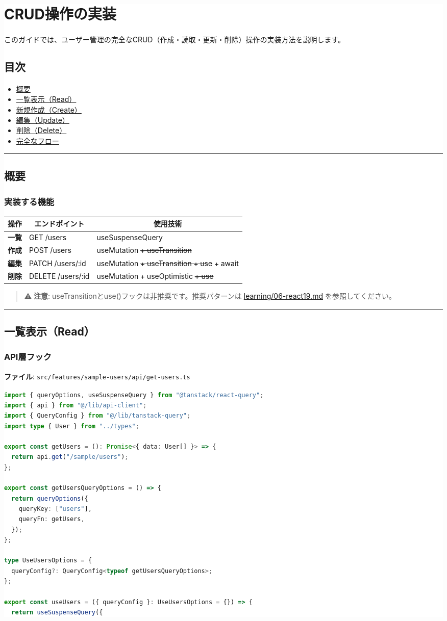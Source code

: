 # CRUD操作の実装

このガイドでは、ユーザー管理の完全なCRUD（作成・読取・更新・削除）操作の実装方法を説明します。

## 目次

- [概要](#概要)
- [一覧表示（Read）](#一覧表示read)
- [新規作成（Create）](#新規作成create)
- [編集（Update）](#編集update)
- [削除（Delete）](#削除delete)
- [完全なフロー](#完全なフロー)

---

## 概要

### 実装する機能

| 操作 | エンドポイント | 使用技術 |
|-----|-------------|---------|
| **一覧** | GET /users | useSuspenseQuery |
| **作成** | POST /users | useMutation ~~+ useTransition~~ |
| **編集** | PATCH /users/:id | useMutation ~~+ useTransition + use~~ + await |
| **削除** | DELETE /users/:id | useMutation + useOptimistic ~~+ use~~ |

> ⚠️ **注意**: useTransitionとuse()フックは非推奨です。推奨パターンは [learning/06-react19.md](../../learning/06-react19.md#実務での推奨事項) を参照してください。

---

## 一覧表示（Read）

### API層フック

**ファイル**: `src/features/sample-users/api/get-users.ts`

```typescript
import { queryOptions, useSuspenseQuery } from "@tanstack/react-query";
import { api } from "@/lib/api-client";
import { QueryConfig } from "@/lib/tanstack-query";
import type { User } from "../types";

export const getUsers = (): Promise<{ data: User[] }> => {
  return api.get("/sample/users");
};

export const getUsersQueryOptions = () => {
  return queryOptions({
    queryKey: ["users"],
    queryFn: getUsers,
  });
};

type UseUsersOptions = {
  queryConfig?: QueryConfig<typeof getUsersQueryOptions>;
};

export const useUsers = ({ queryConfig }: UseUsersOptions = {}) => {
  return useSuspenseQuery({
```